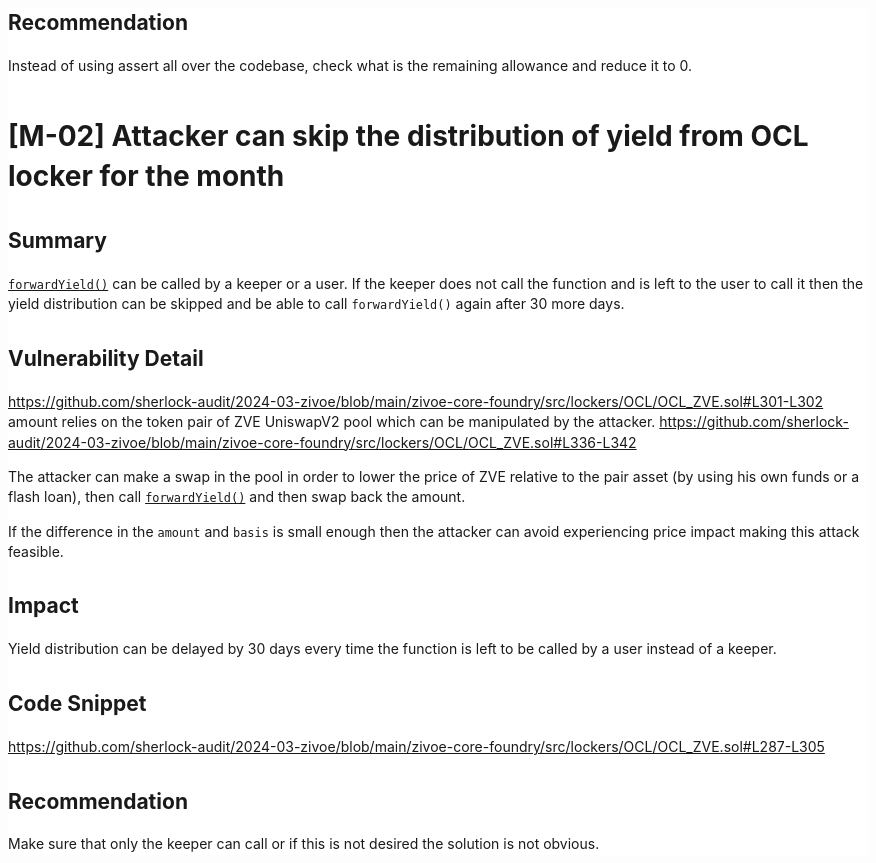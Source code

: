 ## Recommendation

Instead of using assert all over the codebase, check what is the remaining allowance and reduce it to 0.

# [M-02] Attacker can skip the distribution of yield from OCL locker for the month

## Summary

[`forwardYield()`](https://github.com/sherlock-audit/2024-03-zivoe/blob/main/zivoe-core-foundry/src/lockers/OCL/OCL_ZVE.sol#L287) can be called by a keeper or a user. If the keeper does not call the function and is left to the user to call it then the yield distribution can be skipped and be able to call `forwardYield()` again after 30 more days.

## Vulnerability Detail

https://github.com/sherlock-audit/2024-03-zivoe/blob/main/zivoe-core-foundry/src/lockers/OCL/OCL_ZVE.sol#L301-L302
amount relies on the token pair of ZVE UniswapV2 pool which can be manipulated by the attacker.
https://github.com/sherlock-audit/2024-03-zivoe/blob/main/zivoe-core-foundry/src/lockers/OCL/OCL_ZVE.sol#L336-L342

The attacker can make a swap in the pool in order to lower the price of ZVE relative to the pair asset (by using his own funds or a flash loan), then call [`forwardYield()`](https://github.com/sherlock-audit/2024-03-zivoe/blob/main/zivoe-core-foundry/src/lockers/OCL/OCL_ZVE.sol#L287) and then swap back the amount.

If the difference in the `amount` and `basis` is small enough then the attacker can avoid experiencing price impact making this attack feasible.

## Impact

Yield distribution can be delayed by 30 days every time the function is left to be called by a user instead of a keeper.

## Code Snippet

https://github.com/sherlock-audit/2024-03-zivoe/blob/main/zivoe-core-foundry/src/lockers/OCL/OCL_ZVE.sol#L287-L305

## Recommendation

Make sure that only the keeper can call or if this is not desired the solution is not obvious.
